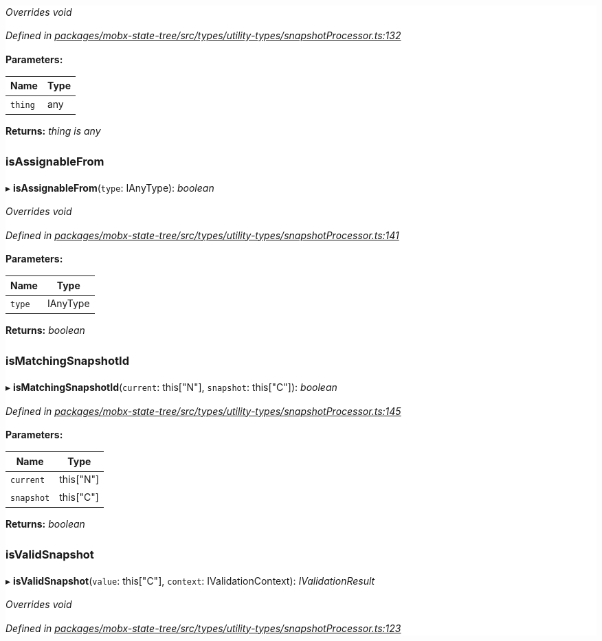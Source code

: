 *Overrides void*

*Defined in [packages/mobx-state-tree/src/types/utility-types/snapshotProcessor.ts:132](https://github.com/mobxjs/mobx-state-tree/blob/84743ce4/packages/mobx-state-tree/src/types/utility-types/snapshotProcessor.ts#L132)*

**Parameters:**

Name | Type |
------ | ------ |
`thing` | any |

**Returns:** *thing is any*

###  isAssignableFrom

▸ **isAssignableFrom**(`type`: IAnyType): *boolean*

*Overrides void*

*Defined in [packages/mobx-state-tree/src/types/utility-types/snapshotProcessor.ts:141](https://github.com/mobxjs/mobx-state-tree/blob/84743ce4/packages/mobx-state-tree/src/types/utility-types/snapshotProcessor.ts#L141)*

**Parameters:**

Name | Type |
------ | ------ |
`type` | IAnyType |

**Returns:** *boolean*

###  isMatchingSnapshotId

▸ **isMatchingSnapshotId**(`current`: this["N"], `snapshot`: this["C"]): *boolean*

*Defined in [packages/mobx-state-tree/src/types/utility-types/snapshotProcessor.ts:145](https://github.com/mobxjs/mobx-state-tree/blob/84743ce4/packages/mobx-state-tree/src/types/utility-types/snapshotProcessor.ts#L145)*

**Parameters:**

Name | Type |
------ | ------ |
`current` | this["N"] |
`snapshot` | this["C"] |

**Returns:** *boolean*

###  isValidSnapshot

▸ **isValidSnapshot**(`value`: this["C"], `context`: IValidationContext): *IValidationResult*

*Overrides void*

*Defined in [packages/mobx-state-tree/src/types/utility-types/snapshotProcessor.ts:123](https://github.com/mobxjs/mobx-state-tree/blob/84743ce4/packages/mobx-state-tree/src/types/utility-types/snapshotProcessor.ts#L123)*
